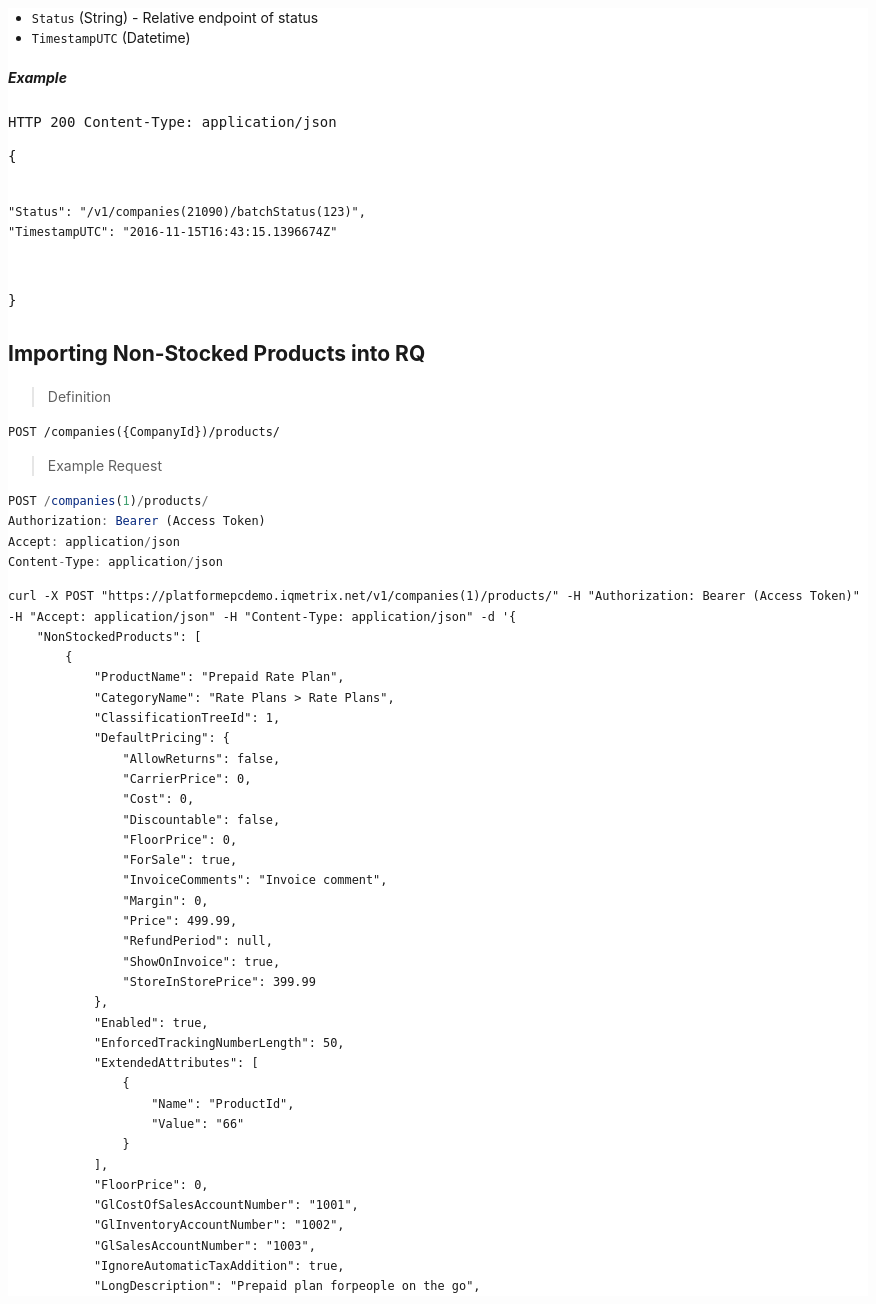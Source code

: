  <ul><li><code>Status</code> (String) - Relative endpoint of status</li><li><code>TimestampUTC</code> (Datetime) </li></ul>

<h5>Example</h5>

<pre>
HTTP 200 Content-Type: application/json
</pre><pre>{
    "Status": "/v1/companies(21090)/batchStatus(123)",
    "TimestampUTC": "2016-11-15T16:43:15.1396674Z"
}</pre>

## Importing Non-Stocked Products into RQ



> Definition

```
POST /companies({CompanyId})/products/
```

> Example Request


```javascript
POST /companies(1)/products/
Authorization: Bearer (Access Token)
Accept: application/json
Content-Type: application/json
```

```shell
curl -X POST "https://platformepcdemo.iqmetrix.net/v1/companies(1)/products/" -H "Authorization: Bearer (Access Token)" -H "Accept: application/json" -H "Content-Type: application/json" -d '{
    "NonStockedProducts": [
        {
            "ProductName": "Prepaid Rate Plan",
            "CategoryName": "Rate Plans > Rate Plans",
            "ClassificationTreeId": 1,
            "DefaultPricing": {
                "AllowReturns": false,
                "CarrierPrice": 0,
                "Cost": 0,
                "Discountable": false,
                "FloorPrice": 0,
                "ForSale": true,
                "InvoiceComments": "Invoice comment",
                "Margin": 0,
                "Price": 499.99,
                "RefundPeriod": null,
                "ShowOnInvoice": true,
                "StoreInStorePrice": 399.99
            },
            "Enabled": true,
            "EnforcedTrackingNumberLength": 50,
            "ExtendedAttributes": [
                {
                    "Name": "ProductId",
                    "Value": "66"
                }
            ],
            "FloorPrice": 0,
            "GlCostOfSalesAccountNumber": "1001",
            "GlInventoryAccountNumber": "1002",
            "GlSalesAccountNumber": "1003",
            "IgnoreAutomaticTaxAddition": true,
            "LongDescription": "Prepaid plan forpeople on the go",
```